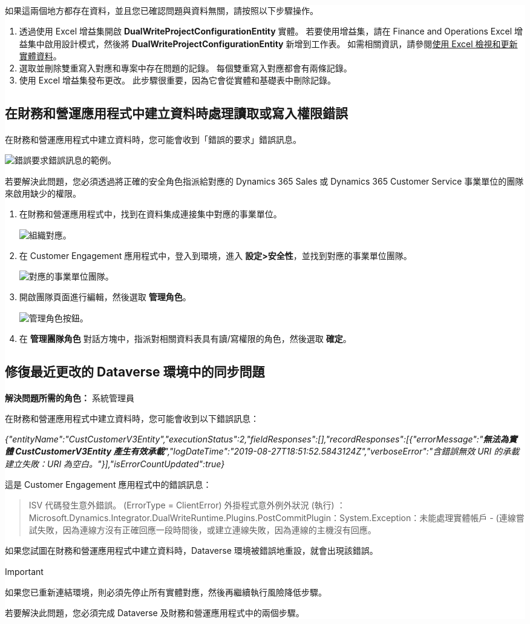 如果這兩個地方都存在資料，並且您已確認問題與資料無關，請按照以下步驟操作。

1. 透過使用 Excel 增益集開啟 **DualWriteProjectConfigurationEntity** 實體。 若要使用增益集，請在 Finance and Operations Excel 增益集中啟用設計模式，然後將 **DualWriteProjectConfigurationEntity** 新增到工作表。 如需相關資訊，請參閱[使用 Excel 檢視和更新實體資料](../../office-integration/use-excel-add-in.md)。
2. 選取並刪除雙重寫入對應和專案中存在問題的記錄。 每個雙重寫入對應都會有兩條記錄。
3. 使用 Excel 增益集發布更改。 此步驟很重要，因為它會從實體和基礎表中刪除記錄。

## <a name="handle-read-or-write-privilege-errors-when-you-create-data-in-a-finance-and-operations-app"></a>在財務和營運應用程式中建立資料時處理讀取或寫入權限錯誤

在財務和營運應用程式中建立資料時，您可能會收到「錯誤的要求」錯誤訊息。

![錯誤要求錯誤訊息的範例。](media/error_record_id_source.png)

若要解決此問題，您必須透過將正確的安全角色指派給對應的 Dynamics 365 Sales 或 Dynamics 365 Customer Service 事業單位的團隊來啟用缺少的權限。

1. 在財務和營運應用程式中，找到在資料集成連接集中對應的事業單位。

    ![組織對應。](media/mapped_business_unit.png)

2. 在 Customer Engagement 應用程式中，登入到環境，進入 **設定\>安全性**，並找到對應的事業單位團隊。

    ![對應的事業單位團隊。](media/setting_security_page.png)

3. 開啟團隊頁面進行編輯，然後選取 **管理角色**。

    ![管理角色按鈕。](media/manage_team_roles.png)

4. 在 **管理團隊角色** 對話方塊中，指派對相關資料表具有讀/寫權限的角色，然後選取 **確定**。

## <a name="fix-synchronization-issues-in-an-environment-that-has-a-recently-changed-dataverse-environment"></a>修復最近更改的 Dataverse 環境中的同步問題

**解決問題所需的角色：** 系統管理員

在財務和營運應用程式中建立資料時，您可能會收到以下錯誤訊息：

*{"entityName":"CustCustomerV3Entity","executionStatus":2,"fieldResponses":\[\],"recordResponses":\[{"errorMessage":"**無法為實體 CustCustomerV3Entity 產生有效承載**","logDateTime":"2019-08-27T18:51:52.5843124Z","verboseError":"含錯誤無效 URI 的承載建立失敗：URI 為空白。"}\],"isErrorCountUpdated":true}*

這是 Customer Engagement 應用程式中的錯誤訊息：

> ISV 代碼發生意外錯誤。 (ErrorType = ClientError) 外掛程式意外例外狀況 (執行) ：Microsoft.Dynamics.Integrator.DualWriteRuntime.Plugins.PostCommitPlugin：System.Exception：未能處理實體帳戶 - (連線嘗試失敗，因為連線方沒有正確回應一段時間後，或建立連線失敗，因為連線的主機沒有回應。

如果您試圖在財務和營運應用程式中建立資料時，Dataverse 環境被錯誤地重設，就會出現該錯誤。

> [!IMPORTANT]
> 如果您已重新連結環境，則必須先停止所有實體對應，然後再繼續執行風險降低步驟。

若要解決此問題，您必須完成 Dataverse 及財務和營運應用程式中的兩個步驟。
